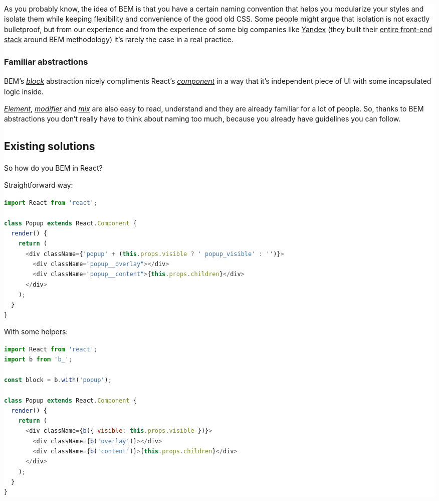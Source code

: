 As you probably know, the idea of BEM is that you have a certain naming convention that helps you modularize your styles and isolate them while keeping flexibility and convenience of the good old CSS. Some people might argue that isolation is not exactly bulletproof, but from our experience and from the experience of some big companies like [Yandex](https://www.yandex.com/) (they built their [entire front-end stack](https://github.com/bem) around BEM methodology) it’s rarely the case in a real practice.

### Familiar abstractions

BEM’s *[block](https://en.bem.info/method/key-concepts/#block)* abstraction nicely compliments React’s *[component](https://facebook.github.io/react/docs/component-api.html)* in a way that it’s independent piece of UI with some incapsulated logic inside.

*[Element](https://en.bem.info/method/key-concepts/#element)*, *[modifier](https://en.bem.info/method/key-concepts/#modifier)* and *[mix](https://en.bem.info/method/key-concepts/#mix)* are also easy to read, understand and they are already familiar for a lot of people. So, thanks to BEM abstractions you don’t really have to think about naming too much, because you already have guidelines you can follow.

## Existing solutions

So how do you BEM in React?

Straightforward way:
```js
import React from 'react';

class Popup extends React.Component {
  render() {
    return (
      <div className={'popup' + (this.props.visible ? ' popup_visible' : '')}>
        <div className="popup__overlay"></div>
        <div className="popup__content">{this.props.children}</div>
      </div>
    );
  }
}
```

With some helpers:
```js
import React from 'react';
import b from 'b_';

const block = b.with('popup');

class Popup extends React.Component {
  render() {
    return (
      <div className={b({ visible: this.props.visible })}>
        <div className={b('overlay')}></div>
        <div className={b('content')}>{this.props.children}</div>
      </div>
    );
  }
}
```
